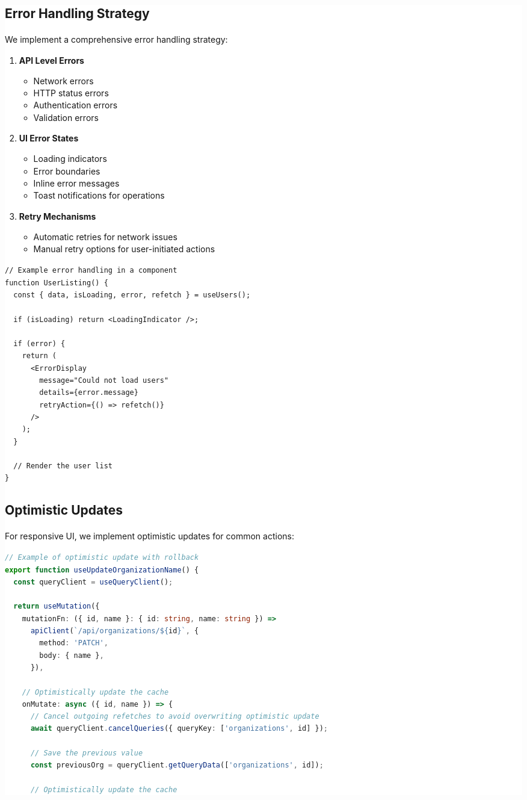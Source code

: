 ## Error Handling Strategy

We implement a comprehensive error handling strategy:

1. **API Level Errors**
   - Network errors
   - HTTP status errors
   - Authentication errors
   - Validation errors

2. **UI Error States**
   - Loading indicators
   - Error boundaries
   - Inline error messages
   - Toast notifications for operations

3. **Retry Mechanisms**
   - Automatic retries for network issues
   - Manual retry options for user-initiated actions

```tsx
// Example error handling in a component
function UserListing() {
  const { data, isLoading, error, refetch } = useUsers();
  
  if (isLoading) return <LoadingIndicator />;
  
  if (error) {
    return (
      <ErrorDisplay 
        message="Could not load users" 
        details={error.message}
        retryAction={() => refetch()}
      />
    );
  }
  
  // Render the user list
}
```

## Optimistic Updates

For responsive UI, we implement optimistic updates for common actions:

```typescript
// Example of optimistic update with rollback
export function useUpdateOrganizationName() {
  const queryClient = useQueryClient();
  
  return useMutation({
    mutationFn: ({ id, name }: { id: string, name: string }) => 
      apiClient(`/api/organizations/${id}`, {
        method: 'PATCH',
        body: { name },
      }),
    
    // Optimistically update the cache
    onMutate: async ({ id, name }) => {
      // Cancel outgoing refetches to avoid overwriting optimistic update
      await queryClient.cancelQueries({ queryKey: ['organizations', id] });
      
      // Save the previous value
      const previousOrg = queryClient.getQueryData(['organizations', id]);
      
      // Optimistically update the cache
```